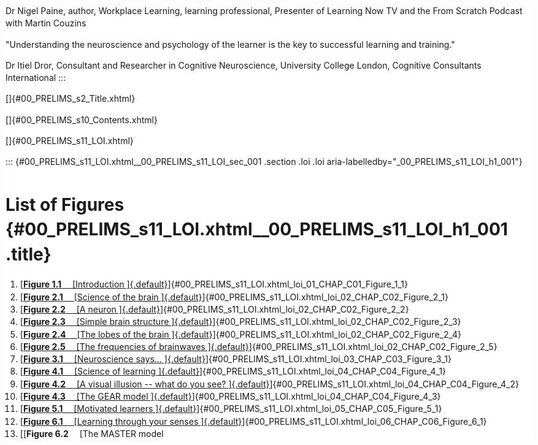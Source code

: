 Dr Nigel Paine, author, Workplace Learning, learning professional,
Presenter of Learning Now TV and the From Scratch Podcast with Martin
Couzins

"Understanding the neuroscience and psychology of the learner is the key
to successful learning and training."

Dr Itiel Dror, Consultant and Researcher in Cognitive Neuroscience,
University College London, Cognitive Consultants International
:::

[]{#00_PRELIMS_s2_Title.xhtml}

<?xml-model href="koganpage.rnc" type="application/relax-ng-compact-syntax" ?>

[]{#00_PRELIMS_s10_Contents.xhtml}

<?xml-model href="koganpage.rnc" type="application/relax-ng-compact-syntax" ?>

[]{#00_PRELIMS_s11_LOI.xhtml}

<?xml-model href="koganpage.rnc" type="application/relax-ng-compact-syntax" ?>

::: {#00_PRELIMS_s11_LOI.xhtml__00_PRELIMS_s11_LOI_sec_001 .section .loi .loi aria-labelledby="_00_PRELIMS_s11_LOI_h1_001"}
# List of Figures {#00_PRELIMS_s11_LOI.xhtml__00_PRELIMS_s11_LOI_h1_001 .title}

<nav class="loi">

1.  [[**Figure 1.1**  [Introduction
    ]{.default}](#01_CHAP_C01.xhtml__01_CHAP_C01_Figure_1_1)]{#00_PRELIMS_s11_LOI.xhtml_loi_01_CHAP_C01_Figure_1_1}
2.  [[**Figure 2.1**  [Science of the brain
    ]{.default}](#02_CHAP_C02.xhtml__02_CHAP_C02_Figure_2_1)]{#00_PRELIMS_s11_LOI.xhtml_loi_02_CHAP_C02_Figure_2_1}
3.  [[**Figure 2.2**  [A neuron
    ]{.default}](#02_CHAP_C02.xhtml__02_CHAP_C02_Figure_2_2)]{#00_PRELIMS_s11_LOI.xhtml_loi_02_CHAP_C02_Figure_2_2}
4.  [[**Figure 2.3**  [Simple brain structure
    ]{.default}](#02_CHAP_C02.xhtml__02_CHAP_C02_Figure_2_3)]{#00_PRELIMS_s11_LOI.xhtml_loi_02_CHAP_C02_Figure_2_3}
5.  [[**Figure 2.4**  [The lobes of the brain
    ]{.default}](#02_CHAP_C02.xhtml__02_CHAP_C02_Figure_2_4)]{#00_PRELIMS_s11_LOI.xhtml_loi_02_CHAP_C02_Figure_2_4}
6.  [[**Figure 2.5**  [The frequencies of brainwaves
    ]{.default}](#02_CHAP_C02.xhtml__02_CHAP_C02_Figure_2_5)]{#00_PRELIMS_s11_LOI.xhtml_loi_02_CHAP_C02_Figure_2_5}
7.  [[**Figure 3.1**  [Neuroscience says...
    ]{.default}](#03_CHAP_C03.xhtml__03_CHAP_C03_Figure_3_1)]{#00_PRELIMS_s11_LOI.xhtml_loi_03_CHAP_C03_Figure_3_1}
8.  [[**Figure 4.1**  [Science of learning
    ]{.default}](#04_CHAP_C04.xhtml__04_CHAP_C04_Figure_4_1)]{#00_PRELIMS_s11_LOI.xhtml_loi_04_CHAP_C04_Figure_4_1}
9.  [[**Figure 4.2**  [A visual illusion -- what do you see?
    ]{.default}](#04_CHAP_C04.xhtml__04_CHAP_C04_Figure_4_2)]{#00_PRELIMS_s11_LOI.xhtml_loi_04_CHAP_C04_Figure_4_2}
10. [[**Figure 4.3**  [The GEAR model
    ]{.default}](#04_CHAP_C04.xhtml__04_CHAP_C04_Figure_4_3)]{#00_PRELIMS_s11_LOI.xhtml_loi_04_CHAP_C04_Figure_4_3}
11. [[**Figure 5.1**  [Motivated learners
    ]{.default}](#05_CHAP_C05.xhtml__05_CHAP_C05_Figure_5_1)]{#00_PRELIMS_s11_LOI.xhtml_loi_05_CHAP_C05_Figure_5_1}
12. [[**Figure 6.1**  [Learning through your senses
    ]{.default}](#06_CHAP_C06.xhtml__06_CHAP_C06_Figure_6_1)]{#00_PRELIMS_s11_LOI.xhtml_loi_06_CHAP_C06_Figure_6_1}
13. [[**Figure 6.2**  [The MASTER model